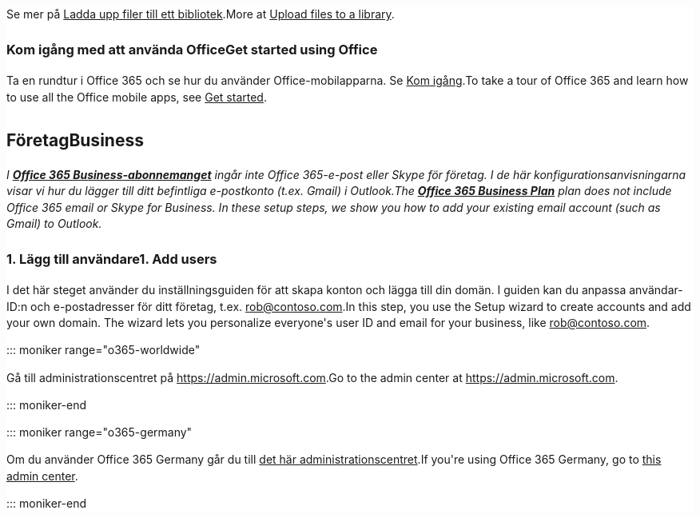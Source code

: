 <span data-ttu-id="97216-188">Se mer på [Ladda upp filer till ett bibliotek](https://support.office.com/article/da549fb1-1fcb-4167-87d0-4693e93cb7a0.aspx).</span><span class="sxs-lookup"><span data-stu-id="97216-188">More at [Upload files to a library](https://support.office.com/article/da549fb1-1fcb-4167-87d0-4693e93cb7a0.aspx).</span></span>
  
### <a name="get-started-using-office"></a><span data-ttu-id="97216-189">Kom igång med att använda Office</span><span class="sxs-lookup"><span data-stu-id="97216-189">Get started using Office</span></span>

<span data-ttu-id="97216-190">Ta en rundtur i Office 365 och se hur du använder Office-mobilapparna. Se [Kom igång](../admin-overview/get-started-with-office-365.md).</span><span class="sxs-lookup"><span data-stu-id="97216-190">To take a tour of Office 365 and learn how to use all the Office mobile apps, see [Get started](../admin-overview/get-started-with-office-365.md).</span></span>
  
## <a name="business"></a><span data-ttu-id="97216-191">Företag</span><span class="sxs-lookup"><span data-stu-id="97216-191">Business</span></span>
  
<span data-ttu-id="97216-192">*I **[Office 365 Business-abonnemanget](https://go.microsoft.com/fwlink/p/?LinkId=627219)** ingår inte Office 365-e-post eller Skype för företag. I de här konfigurationsanvisningarna visar vi hur du lägger till ditt befintliga e-postkonto (t.ex. Gmail) i Outlook.*</span><span class="sxs-lookup"><span data-stu-id="97216-192">*The **[Office 365 Business Plan](https://go.microsoft.com/fwlink/p/?LinkId=627219)** plan does not include Office 365 email or Skype for Business. In these setup steps, we show you how to add your existing email account (such as Gmail) to Outlook.*</span></span>

### <a name="1-add-users"></a><span data-ttu-id="97216-193">1. Lägg till användare</span><span class="sxs-lookup"><span data-stu-id="97216-193">1. Add users</span></span>

<span data-ttu-id="97216-p114">I det här steget använder du inställningsguiden för att skapa konton och lägga till din domän. I guiden kan du anpassa användar-ID:n och e-postadresser för ditt företag, t.ex. rob@contoso.com.</span><span class="sxs-lookup"><span data-stu-id="97216-p114">In this step, you use the Setup wizard to create accounts and add your own domain. The wizard lets you personalize everyone's user ID and email for your business, like rob@contoso.com.</span></span>
  
::: moniker range="o365-worldwide"

<span data-ttu-id="97216-196">Gå till administrationscentret på <a href="https://go.microsoft.com/fwlink/p/?linkid=2024339" target="_blank">https://admin.microsoft.com</a>.</span><span class="sxs-lookup"><span data-stu-id="97216-196">Go to the admin center at <a href="https://go.microsoft.com/fwlink/p/?linkid=2024339" target="_blank">https://admin.microsoft.com</a>.</span></span>

::: moniker-end

::: moniker range="o365-germany"

<span data-ttu-id="97216-197">Om du använder Office 365 Germany går du till [det här administrationscentret](https://go.microsoft.com/fwlink/p/?linkid=848041).</span><span class="sxs-lookup"><span data-stu-id="97216-197">If you're using Office 365 Germany, go to [this admin center](https://go.microsoft.com/fwlink/p/?linkid=848041).</span></span>

::: moniker-end
